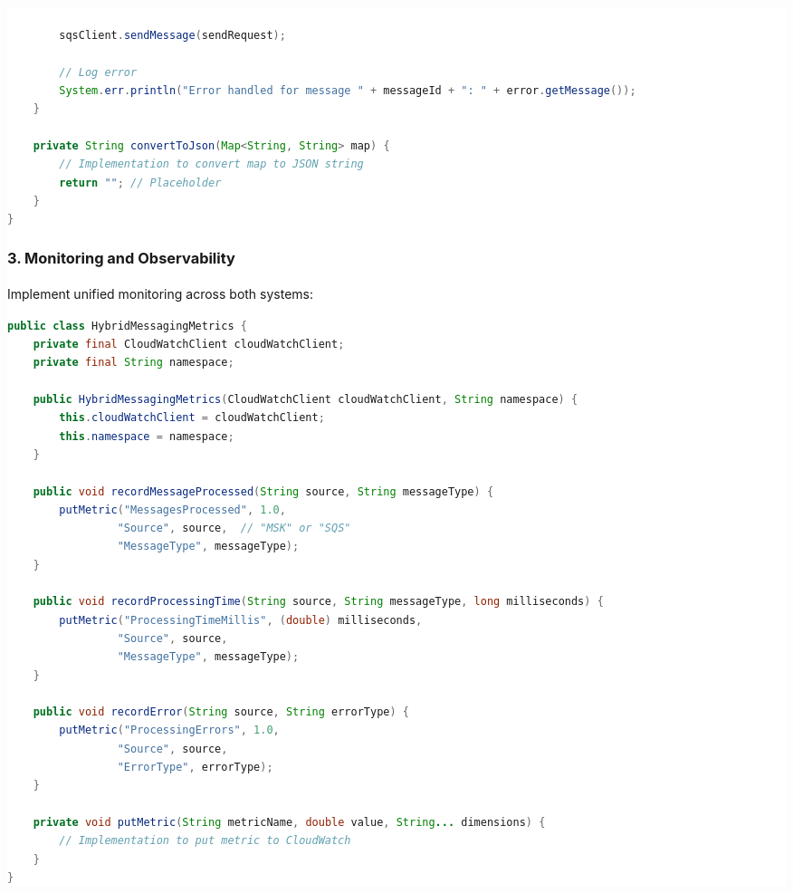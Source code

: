 ```java
        
        sqsClient.sendMessage(sendRequest);
        
        // Log error
        System.err.println("Error handled for message " + messageId + ": " + error.getMessage());
    }
    
    private String convertToJson(Map<String, String> map) {
        // Implementation to convert map to JSON string
        return ""; // Placeholder
    }
}
```

### 3. Monitoring and Observability

Implement unified monitoring across both systems:

```java
public class HybridMessagingMetrics {
    private final CloudWatchClient cloudWatchClient;
    private final String namespace;
    
    public HybridMessagingMetrics(CloudWatchClient cloudWatchClient, String namespace) {
        this.cloudWatchClient = cloudWatchClient;
        this.namespace = namespace;
    }
    
    public void recordMessageProcessed(String source, String messageType) {
        putMetric("MessagesProcessed", 1.0, 
                 "Source", source,  // "MSK" or "SQS"
                 "MessageType", messageType);
    }
    
    public void recordProcessingTime(String source, String messageType, long milliseconds) {
        putMetric("ProcessingTimeMillis", (double) milliseconds, 
                 "Source", source,
                 "MessageType", messageType);
    }
    
    public void recordError(String source, String errorType) {
        putMetric("ProcessingErrors", 1.0, 
                 "Source", source,
                 "ErrorType", errorType);
    }
    
    private void putMetric(String metricName, double value, String... dimensions) {
        // Implementation to put metric to CloudWatch
    }
}
```
